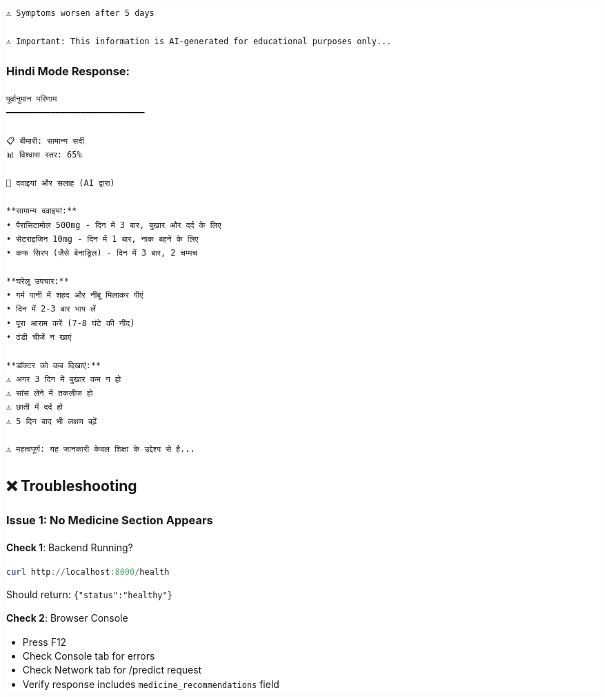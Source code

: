 ```
⚠️ Symptoms worsen after 5 days

⚠️ Important: This information is AI-generated for educational purposes only...
```

### Hindi Mode Response:
```
पूर्वानुमान परिणाम
━━━━━━━━━━━━━━━━━━━━━━━━━━━━

📋 बीमारी: सामान्य सर्दी
📊 विश्वास स्तर: 65%

💊 दवाइयां और सलाह (AI द्वारा)

**सामान्य दवाइयां:**
• पैरासिटामोल 500mg - दिन में 3 बार, बुखार और दर्द के लिए
• सेटराइजिन 10mg - दिन में 1 बार, नाक बहने के लिए
• कफ सिरप (जैसे बेनाड्रिल) - दिन में 3 बार, 2 चम्मच

**घरेलू उपचार:**
• गर्म पानी में शहद और नींबू मिलाकर पीएं
• दिन में 2-3 बार भाप लें
• पूरा आराम करें (7-8 घंटे की नींद)
• ठंडी चीजें न खाएं

**डॉक्टर को कब दिखाएं:**
⚠️ अगर 3 दिन में बुखार कम न हो
⚠️ सांस लेने में तकलीफ हो
⚠️ छाती में दर्द हो
⚠️ 5 दिन बाद भी लक्षण बढ़ें

⚠️ महत्वपूर्ण: यह जानकारी केवल शिक्षा के उद्देश्य से है...
```

## ❌ Troubleshooting

### Issue 1: No Medicine Section Appears

**Check 1**: Backend Running?
```powershell
curl http://localhost:8000/health
```
Should return: `{"status":"healthy"}`

**Check 2**: Browser Console
- Press F12
- Check Console tab for errors
- Check Network tab for /predict request
- Verify response includes `medicine_recommendations` field
